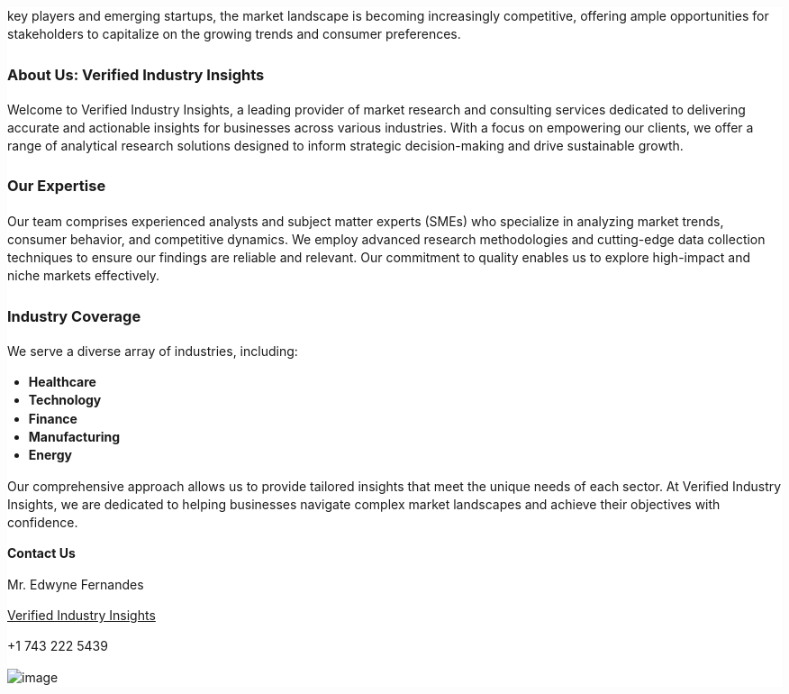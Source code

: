 key players and emerging startups, the market landscape is becoming increasingly competitive, offering ample opportunities for stakeholders to capitalize on the growing trends and consumer preferences.</p><h3>About Us: Verified Industry Insights</h3><p>Welcome to Verified Industry Insights, a leading provider of market research and consulting services dedicated to delivering accurate and actionable insights for businesses across various industries. With a focus on empowering our clients, we offer a range of analytical research solutions designed to inform strategic decision-making and drive sustainable growth.</p><h3>Our Expertise</h3><p>Our team comprises experienced analysts and subject matter experts (SMEs) who specialize in analyzing market trends, consumer behavior, and competitive dynamics. We employ advanced research methodologies and cutting-edge data collection techniques to ensure our findings are reliable and relevant. Our commitment to quality enables us to explore high-impact and niche markets effectively.</p><h3>Industry Coverage</h3><p>We serve a diverse array of industries, including:</p><ul><li><strong>Healthcare</strong></li><li><strong>Technology</strong></li><li><strong>Finance</strong></li><li><strong>Manufacturing</strong></li><li><strong>Energy</strong></li></ul><p>Our comprehensive approach allows us to provide tailored insights that meet the unique needs of each sector. At Verified Industry Insights, we are dedicated to helping businesses navigate complex market landscapes and achieve their objectives with confidence.</p><p><strong>Contact Us</strong></p><p>Mr. Edwyne Fernandes</p><p><a href="https://www.verifiedindustryinsights.com/">Verified Industry Insights</a></p><p>+1 743 222 5439</p>
![image](https://github.com/user-attachments/assets/d69c6f10-02eb-4d1b-b123-ce98e457389a)

